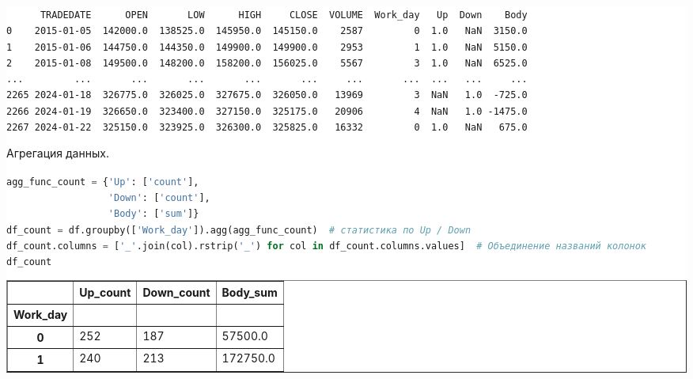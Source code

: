           TRADEDATE      OPEN       LOW      HIGH     CLOSE  VOLUME  Work_day   Up  Down    Body
    0    2015-01-05  142000.0  138525.0  145950.0  145150.0    2587         0  1.0   NaN  3150.0
    1    2015-01-06  144750.0  144350.0  149900.0  149900.0    2953         1  1.0   NaN  5150.0
    2    2015-01-08  149500.0  148200.0  158200.0  156025.0    5567         3  1.0   NaN  6525.0
    ...         ...       ...       ...       ...       ...     ...       ...  ...   ...     ...
    2265 2024-01-18  326775.0  326025.0  327675.0  326050.0   13969         3  NaN   1.0  -725.0
    2266 2024-01-19  326650.0  323400.0  327150.0  325175.0   20906         4  NaN   1.0 -1475.0
    2267 2024-01-22  325150.0  323925.0  326300.0  325825.0   16332         0  1.0   NaN   675.0
    

Агрегация данных.


```python
agg_func_count = {'Up': ['count'],
                  'Down': ['count'],
                  'Body': ['sum']}
df_count = df.groupby(['Work_day']).agg(agg_func_count)  # статистика по Up / Down
df_count.columns = ['_'.join(col).rstrip('_') for col in df_count.columns.values]  # Объединение названий колонок
df_count
```





  <div id="df-d8905923-2fab-4421-b06c-5fec4a8ad4d9" class="colab-df-container">
    <div>
<style scoped>
    .dataframe tbody tr th:only-of-type {
        vertical-align: middle;
    }

    .dataframe tbody tr th {
        vertical-align: top;
    }

    .dataframe thead th {
        text-align: right;
    }
</style>
<table border="1" class="dataframe">
  <thead>
    <tr style="text-align: right;">
      <th></th>
      <th>Up_count</th>
      <th>Down_count</th>
      <th>Body_sum</th>
    </tr>
    <tr>
      <th>Work_day</th>
      <th></th>
      <th></th>
      <th></th>
    </tr>
  </thead>
  <tbody>
    <tr>
      <th>0</th>
      <td>252</td>
      <td>187</td>
      <td>57500.0</td>
    </tr>
    <tr>
      <th>1</th>
      <td>240</td>
      <td>213</td>
      <td>172750.0</td>